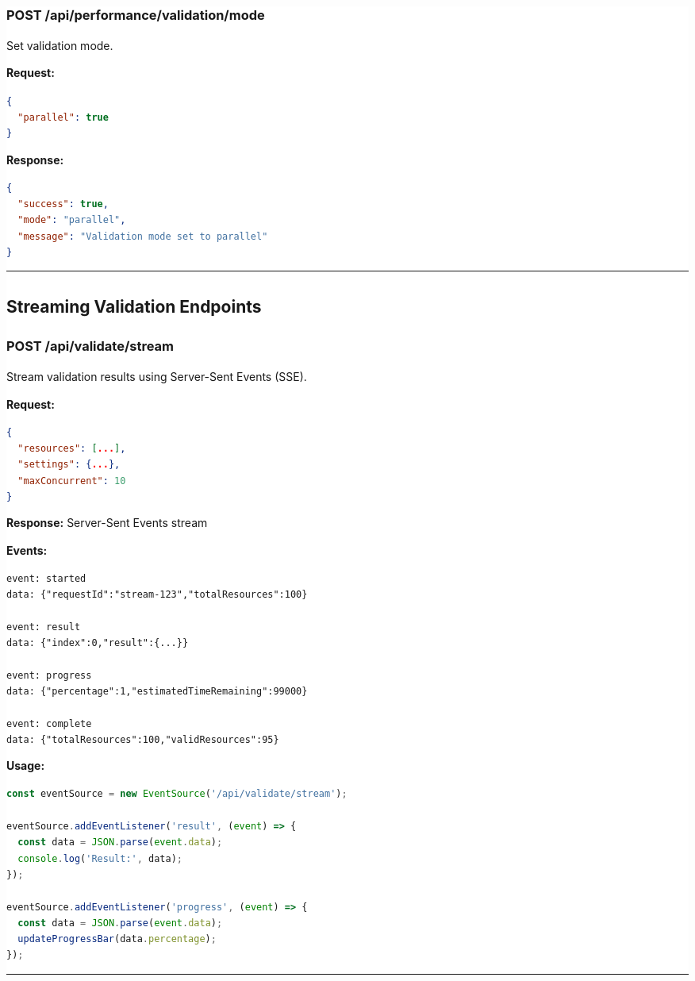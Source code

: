 ### POST /api/performance/validation/mode
Set validation mode.

**Request:**
```json
{
  "parallel": true
}
```

**Response:**
```json
{
  "success": true,
  "mode": "parallel",
  "message": "Validation mode set to parallel"
}
```

---

## Streaming Validation Endpoints

### POST /api/validate/stream
Stream validation results using Server-Sent Events (SSE).

**Request:**
```json
{
  "resources": [...],
  "settings": {...},
  "maxConcurrent": 10
}
```

**Response:** Server-Sent Events stream

**Events:**
```
event: started
data: {"requestId":"stream-123","totalResources":100}

event: result
data: {"index":0,"result":{...}}

event: progress
data: {"percentage":1,"estimatedTimeRemaining":99000}

event: complete
data: {"totalResources":100,"validResources":95}
```

**Usage:**
```javascript
const eventSource = new EventSource('/api/validate/stream');

eventSource.addEventListener('result', (event) => {
  const data = JSON.parse(event.data);
  console.log('Result:', data);
});

eventSource.addEventListener('progress', (event) => {
  const data = JSON.parse(event.data);
  updateProgressBar(data.percentage);
});
```

---